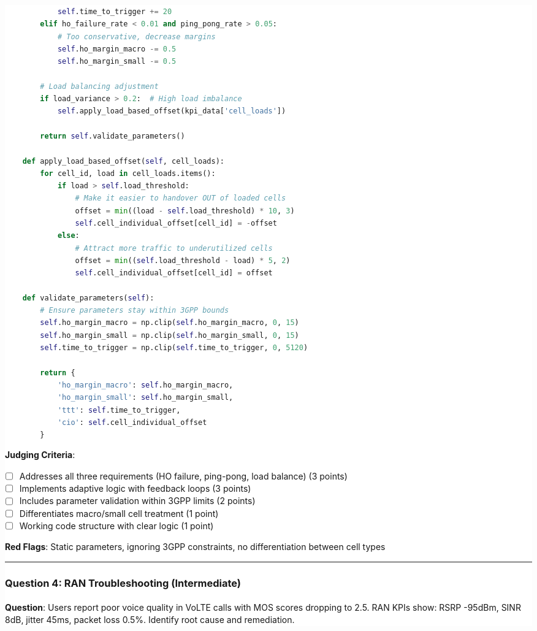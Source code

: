 ```python
            self.time_to_trigger += 20
        elif ho_failure_rate < 0.01 and ping_pong_rate > 0.05:
            # Too conservative, decrease margins
            self.ho_margin_macro -= 0.5
            self.ho_margin_small -= 0.5
            
        # Load balancing adjustment
        if load_variance > 0.2:  # High load imbalance
            self.apply_load_based_offset(kpi_data['cell_loads'])
            
        return self.validate_parameters()
    
    def apply_load_based_offset(self, cell_loads):
        for cell_id, load in cell_loads.items():
            if load > self.load_threshold:
                # Make it easier to handover OUT of loaded cells
                offset = min((load - self.load_threshold) * 10, 3)
                self.cell_individual_offset[cell_id] = -offset
            else:
                # Attract more traffic to underutilized cells
                offset = min((self.load_threshold - load) * 5, 2)
                self.cell_individual_offset[cell_id] = offset
    
    def validate_parameters(self):
        # Ensure parameters stay within 3GPP bounds
        self.ho_margin_macro = np.clip(self.ho_margin_macro, 0, 15)
        self.ho_margin_small = np.clip(self.ho_margin_small, 0, 15)
        self.time_to_trigger = np.clip(self.time_to_trigger, 0, 5120)
        
        return {
            'ho_margin_macro': self.ho_margin_macro,
            'ho_margin_small': self.ho_margin_small,
            'ttt': self.time_to_trigger,
            'cio': self.cell_individual_offset
        }
```

**Judging Criteria**:
- [ ] Addresses all three requirements (HO failure, ping-pong, load balance) (3 points)
- [ ] Implements adaptive logic with feedback loops (3 points)
- [ ] Includes parameter validation within 3GPP limits (2 points)
- [ ] Differentiates macro/small cell treatment (1 point)
- [ ] Working code structure with clear logic (1 point)

**Red Flags**: Static parameters, ignoring 3GPP constraints, no differentiation between cell types

---

### Question 4: RAN Troubleshooting (Intermediate)
**Question**: Users report poor voice quality in VoLTE calls with MOS scores dropping to 2.5. RAN KPIs show: RSRP -95dBm, SINR 8dB, jitter 45ms, packet loss 0.5%. Identify root cause and remediation.
